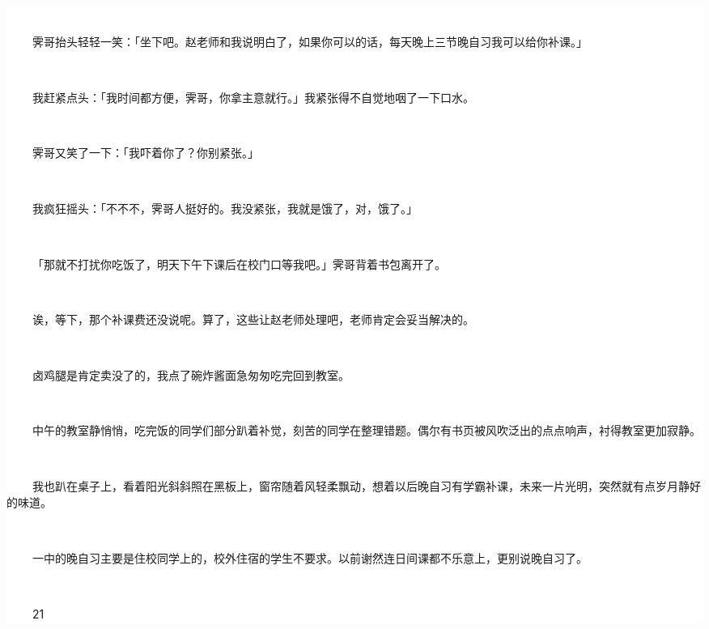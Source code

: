 &emsp;&emsp;
  
  
&emsp;&emsp;
霁哥抬头轻轻一笑：「坐下吧。赵老师和我说明白了，如果你可以的话，每天晚上三节晚自习我可以给你补课。」  
  
&emsp;&emsp;
  
  
&emsp;&emsp;
我赶紧点头：「我时间都方便，霁哥，你拿主意就行。」我紧张得不自觉地咽了一下口水。  
  
&emsp;&emsp;
  
  
&emsp;&emsp;
霁哥又笑了一下：「我吓着你了？你别紧张。」  
  
&emsp;&emsp;
  
  
&emsp;&emsp;
我疯狂摇头：「不不不，霁哥人挺好的。我没紧张，我就是饿了，对，饿了。」  
  
&emsp;&emsp;
  
  
&emsp;&emsp;
「那就不打扰你吃饭了，明天下午下课后在校门口等我吧。」霁哥背着书包离开了。  
  
&emsp;&emsp;
  
  
&emsp;&emsp;
诶，等下，那个补课费还没说呢。算了，这些让赵老师处理吧，老师肯定会妥当解决的。  
  
&emsp;&emsp;
  
  
&emsp;&emsp;
卤鸡腿是肯定卖没了的，我点了碗炸酱面急匆匆吃完回到教室。  
  
&emsp;&emsp;
  
  
&emsp;&emsp;
中午的教室静悄悄，吃完饭的同学们部分趴着补觉，刻苦的同学在整理错题。偶尔有书页被风吹泛出的点点响声，衬得教室更加寂静。  
  
&emsp;&emsp;
  
  
&emsp;&emsp;
我也趴在桌子上，看着阳光斜斜照在黑板上，窗帘随着风轻柔飘动，想着以后晚自习有学霸补课，未来一片光明，突然就有点岁月静好的味道。  
  
&emsp;&emsp;
  
  
&emsp;&emsp;
一中的晚自习主要是住校同学上的，校外住宿的学生不要求。以前谢然连日间课都不乐意上，更别说晚自习了。  
  
&emsp;&emsp;
  
  
&emsp;&emsp;
21  
  